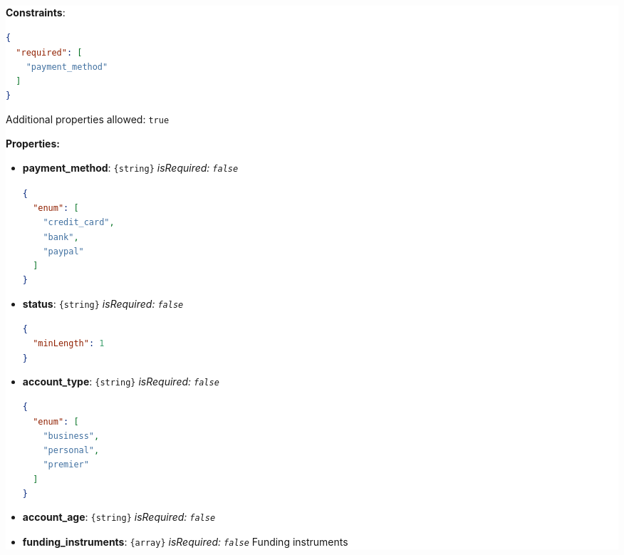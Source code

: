 


<a name="/definitions/payer"/>





**Constraints**:

```json
{
  "required": [
    "payment_method"
  ]
}
```


Additional properties allowed: `true`


**Properties:**


 - **payment_method**: `{string}` *isRequired: `false`* 
    ```json
    {
      "enum": [
        "credit_card",
        "bank",
        "paypal"
      ]
    }
    ```
    
 - **status**: `{string}` *isRequired: `false`* 
    ```json
    {
      "minLength": 1
    }
    ```
    
 - **account_type**: `{string}` *isRequired: `false`* 
    ```json
    {
      "enum": [
        "business",
        "personal",
        "premier"
      ]
    }
    ```
    
 - **account_age**: `{string}` *isRequired: `false`* 
 - **funding_instruments**: `{array}` *isRequired: `false`* Funding instruments
    
    <a name="/definitions/payer/properties/funding_instruments"/>
    